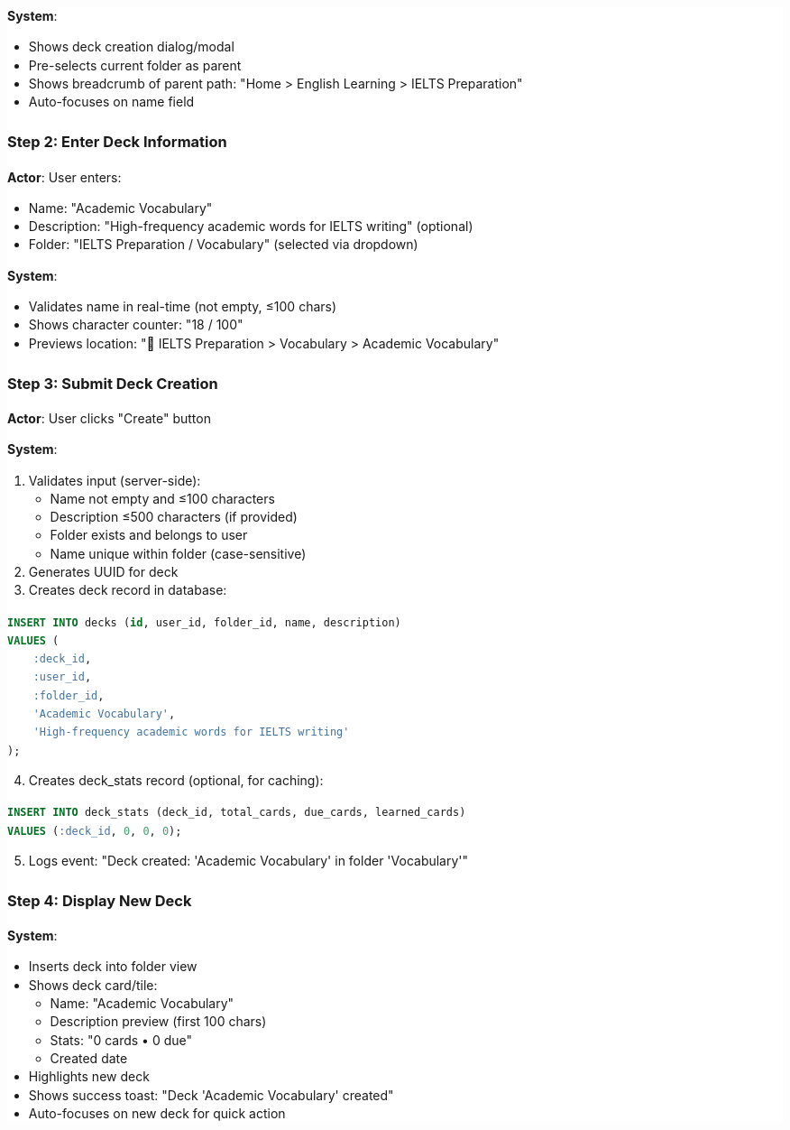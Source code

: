 **System**:
- Shows deck creation dialog/modal
- Pre-selects current folder as parent
- Shows breadcrumb of parent path: "Home > English Learning > IELTS Preparation"
- Auto-focuses on name field

### Step 2: Enter Deck Information
**Actor**: User enters:
- Name: "Academic Vocabulary"
- Description: "High-frequency academic words for IELTS writing" (optional)
- Folder: "IELTS Preparation / Vocabulary" (selected via dropdown)

**System**:
- Validates name in real-time (not empty, ≤100 chars)
- Shows character counter: "18 / 100"
- Previews location: "📁 IELTS Preparation > Vocabulary > Academic Vocabulary"

### Step 3: Submit Deck Creation
**Actor**: User clicks "Create" button

**System**:
1. Validates input (server-side):
   - Name not empty and ≤100 characters
   - Description ≤500 characters (if provided)
   - Folder exists and belongs to user
   - Name unique within folder (case-sensitive)
2. Generates UUID for deck
3. Creates deck record in database:
```sql
INSERT INTO decks (id, user_id, folder_id, name, description)
VALUES (
    :deck_id,
    :user_id,
    :folder_id,
    'Academic Vocabulary',
    'High-frequency academic words for IELTS writing'
);
```
4. Creates deck_stats record (optional, for caching):
```sql
INSERT INTO deck_stats (deck_id, total_cards, due_cards, learned_cards)
VALUES (:deck_id, 0, 0, 0);
```
5. Logs event: "Deck created: 'Academic Vocabulary' in folder 'Vocabulary'"

### Step 4: Display New Deck
**System**:
- Inserts deck into folder view
- Shows deck card/tile:
  - Name: "Academic Vocabulary"
  - Description preview (first 100 chars)
  - Stats: "0 cards • 0 due"
  - Created date
- Highlights new deck
- Shows success toast: "Deck 'Academic Vocabulary' created"
- Auto-focuses on new deck for quick action
